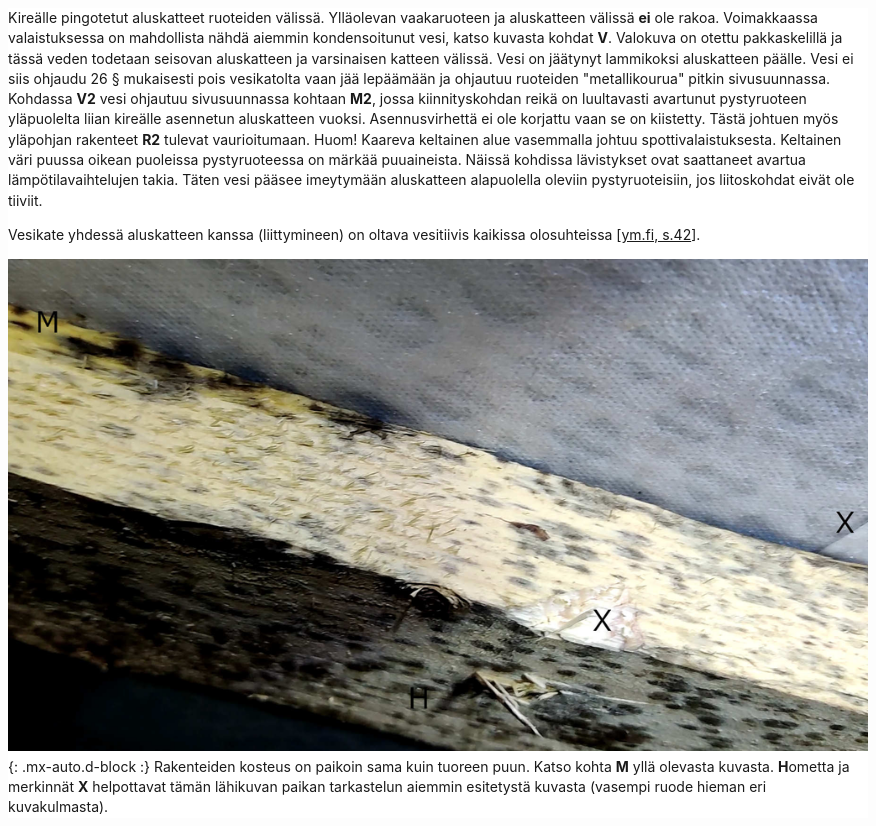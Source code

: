 Kireälle pingotetut aluskatteet ruoteiden välissä. Ylläolevan vaakaruoteen ja aluskatteen välissä **ei** ole rakoa. Voimakkaassa valaistuksessa on mahdollista nähdä aiemmin kondensoitunut vesi, katso kuvasta kohdat **V**. Valokuva on otettu pakkaskelillä ja tässä veden todetaan seisovan aluskatteen ja varsinaisen katteen välissä. Vesi on jäätynyt lammikoksi aluskatteen päälle. Vesi ei siis ohjaudu 26 § mukaisesti pois vesikatolta vaan jää lepäämään ja ohjautuu ruoteiden "metallikourua" pitkin sivusuunnassa. Kohdassa **V2** vesi ohjautuu sivusuunnassa kohtaan **M2**, jossa kiinnityskohdan reikä on luultavasti avartunut pystyruoteen yläpuolelta liian kireälle asennetun aluskatteen vuoksi. Asennusvirhettä ei ole korjattu vaan se on kiistetty. Tästä johtuen myös yläpohjan rakenteet **R2** tulevat vaurioitumaan.
Huom! Kaareva keltainen alue vasemmalla johtuu spottivalaistuksesta. Keltainen väri puussa oikean puoleissa pystyruoteessa on märkää puuaineista. Näissä kohdissa lävistykset ovat saattaneet avartua lämpötilavaihtelujen takia. Täten vesi pääsee imeytymään aluskatteen alapuolella oleviin pystyruoteisiin, jos liitoskohdat eivät ole tiiviit.  

Vesikate yhdessä aluskatteen kanssa (liittymineen) on oltava vesitiivis kaikissa olosuhteissa [[ym.fi, s.42](https://ym.fi/documents/1410903/38439968/Ohje_Rakennusten-kosteustekninen-toimivuus-2020-F3A686EA_E374_4983_A396_CC15D6830B7B-156354.pdf/323bffe4-19f4-9b97-6c59-d314db622cb4/Ohje_Rakennusten-kosteustekninen-toimivuus-2020-F3A686EA_E374_4983_A396_CC15D6830B7B-156354.pdf?t=1603260109033)].

![ttkuva1](/assets/pics/page/roof/ttkuva1.jpg){: .mx-auto.d-block :}
Rakenteiden kosteus on paikoin sama kuin tuoreen puun. Katso kohta **M** yllä olevasta kuvasta. **H**ometta ja merkinnät **X** helpottavat tämän lähikuvan paikan tarkastelun aiemmin esitetystä kuvasta (vasempi ruode hieman eri kuvakulmasta).
